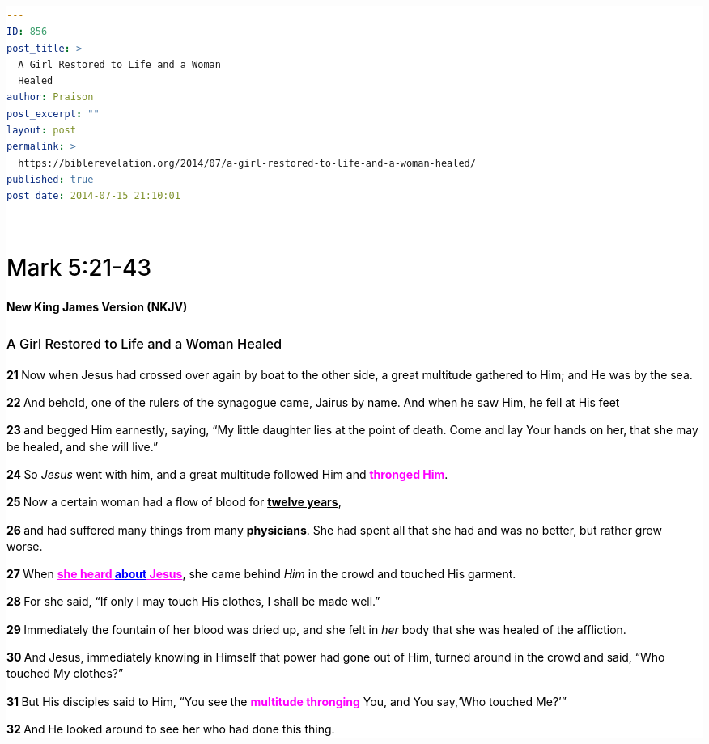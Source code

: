 ```yaml
---
ID: 856
post_title: >
  A Girl Restored to Life and a Woman
  Healed
author: Praison
post_excerpt: ""
layout: post
permalink: >
  https://biblerevelation.org/2014/07/a-girl-restored-to-life-and-a-woman-healed/
published: true
post_date: 2014-07-15 21:10:01
---
```

<h1 class="passage-display" style="font-weight: 500; color: #000000;"><span class="passage-display-bcv">Mark 5:21-43</span></h1>
<p class="passage-display" style="font-weight: 500; color: #000000;"><strong><span class="passage-display-version">New King James Version (NKJV)</span></strong></p>

<h3 style="font-weight: 500; color: #000000;"><span id="en-NKJV-24386" class="text Mark-5-21">A Girl Restored to Life and a Woman Healed</span></h3>
<p style="color: #000000;"><span class="text Mark-5-21"><span class="versenum" style="font-weight: bold;">21 </span>Now when Jesus had crossed over again by boat to the other side, a great multitude gathered to Him; and He was by the sea. </span></p>
<p style="color: #000000;"><span id="en-NKJV-24387" class="text Mark-5-22"><span class="versenum" style="font-weight: bold;">22 </span>And behold, one of the rulers of the synagogue came, Jairus by name. And when he saw Him, he fell at His feet </span></p>
<p style="color: #000000;"><span id="en-NKJV-24388" class="text Mark-5-23"><span class="versenum" style="font-weight: bold;">23 </span>and begged Him earnestly, saying, “My little daughter lies at the point of death. Come and lay Your hands on her, that she may be healed, and she will live.” </span></p>
<p style="color: #000000;"><span id="en-NKJV-24389" class="text Mark-5-24"><span class="versenum" style="font-weight: bold;">24 </span>So <i>Jesus</i> went with him, and a great multitude followed Him and <span style="color: #ff00ff;"><strong>thronged Him</strong></span>.</span></p>
<p style="color: #000000;"><span id="en-NKJV-24390" class="text Mark-5-25"><span class="versenum" style="font-weight: bold;">25 </span>Now a certain woman had a flow of blood for <span style="text-decoration: underline;"><strong>twelve years</strong></span>, </span></p>
<p style="color: #000000;"><span id="en-NKJV-24391" class="text Mark-5-26"><span class="versenum" style="font-weight: bold;">26 </span>and had suffered many things from many <strong>physicians</strong>. She had spent all that she had and was no better, but rather grew worse. </span></p>
<p style="color: #000000;"><span id="en-NKJV-24392" class="text Mark-5-27"><span class="versenum" style="font-weight: bold;">27 </span>When <span style="text-decoration: underline; color: #ff00ff;"><strong>she heard <span style="color: #0000ff; text-decoration: underline;">about</span> Jesus</strong></span>, she came behind <i>Him</i> in the crowd and touched His garment. </span></p>
<p style="color: #000000;"><span id="en-NKJV-24393" class="text Mark-5-28"><span class="versenum" style="font-weight: bold;">28 </span>For she said, “If only I may touch His clothes, I shall be made well.”</span></p>
<p style="color: #000000;"><span id="en-NKJV-24394" class="text Mark-5-29"><span class="versenum" style="font-weight: bold;">29 </span>Immediately the fountain of her blood was dried up, and she felt in <i>her</i> body that she was healed of the affliction. </span></p>
<p style="color: #000000;"><span id="en-NKJV-24395" class="text Mark-5-30"><span class="versenum" style="font-weight: bold;">30 </span>And Jesus, immediately knowing in Himself that power had gone out of Him, turned around in the crowd and said, <span class="woj">“Who touched My clothes?”</span></span></p>
<p style="color: #000000;"><span id="en-NKJV-24396" class="text Mark-5-31"><span class="versenum" style="font-weight: bold;">31 </span>But His disciples said to Him, “You see the <span style="color: #ff00ff;"><strong>multitude thronging</strong></span> You, and You say,<span class="woj">‘Who touched Me?’</span>”</span></p>
<p style="color: #000000;"><span id="en-NKJV-24397" class="text Mark-5-32"><span class="versenum" style="font-weight: bold;">32 </span>And He looked around to see her who had done this thing. </span></p>